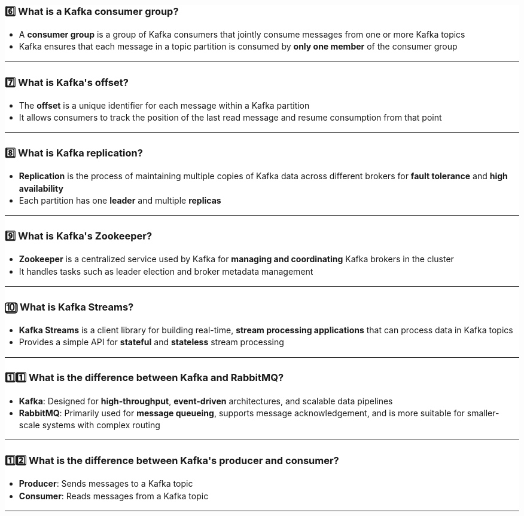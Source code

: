 
### 6️⃣ What is a Kafka consumer group?  
- A **consumer group** is a group of Kafka consumers that jointly consume messages from one or more Kafka topics  
- Kafka ensures that each message in a topic partition is consumed by **only one member** of the consumer group

---

### 7️⃣ What is Kafka's offset?  
- The **offset** is a unique identifier for each message within a Kafka partition  
- It allows consumers to track the position of the last read message and resume consumption from that point

---

### 8️⃣ What is Kafka replication?  
- **Replication** is the process of maintaining multiple copies of Kafka data across different brokers for **fault tolerance** and **high availability**  
- Each partition has one **leader** and multiple **replicas**

---

### 9️⃣ What is Kafka's Zookeeper?  
- **Zookeeper** is a centralized service used by Kafka for **managing and coordinating** Kafka brokers in the cluster  
- It handles tasks such as leader election and broker metadata management

---

### 🔟 What is Kafka Streams?  
- **Kafka Streams** is a client library for building real-time, **stream processing applications** that can process data in Kafka topics  
- Provides a simple API for **stateful** and **stateless** stream processing

---

### 1️⃣1️⃣ What is the difference between Kafka and RabbitMQ?  
- **Kafka**: Designed for **high-throughput**, **event-driven** architectures, and scalable data pipelines  
- **RabbitMQ**: Primarily used for **message queueing**, supports message acknowledgement, and is more suitable for smaller-scale systems with complex routing

---

### 1️⃣2️⃣ What is the difference between Kafka's producer and consumer?  
- **Producer**: Sends messages to a Kafka topic  
- **Consumer**: Reads messages from a Kafka topic

---